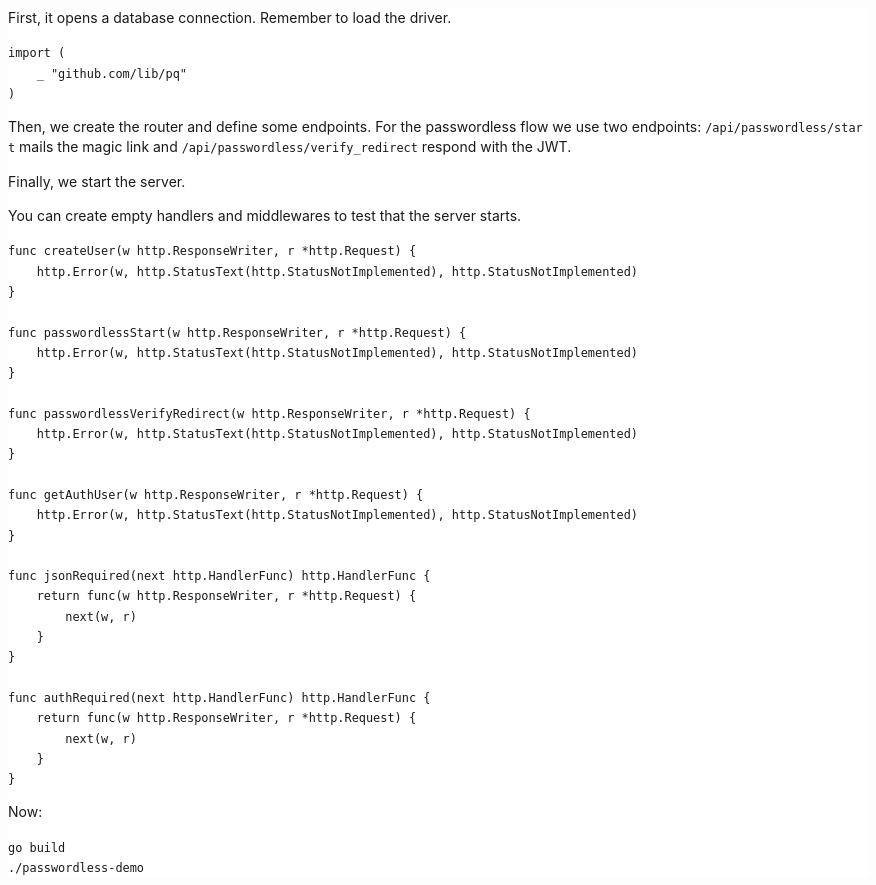 First, it opens a database connection. Remember to load the driver.

```
import (
    _ "github.com/lib/pq"
)

```

Then, we create the router and define some endpoints. For the passwordless flow we use two endpoints: `/api/passwordless/start` mails the magic link and `/api/passwordless/verify_redirect` respond with the JWT.

Finally, we start the server.

You can create empty handlers and middlewares to test that the server starts.

```
func createUser(w http.ResponseWriter, r *http.Request) {
    http.Error(w, http.StatusText(http.StatusNotImplemented), http.StatusNotImplemented)
}

func passwordlessStart(w http.ResponseWriter, r *http.Request) {
    http.Error(w, http.StatusText(http.StatusNotImplemented), http.StatusNotImplemented)
}

func passwordlessVerifyRedirect(w http.ResponseWriter, r *http.Request) {
    http.Error(w, http.StatusText(http.StatusNotImplemented), http.StatusNotImplemented)
}

func getAuthUser(w http.ResponseWriter, r *http.Request) {
    http.Error(w, http.StatusText(http.StatusNotImplemented), http.StatusNotImplemented)
}

func jsonRequired(next http.HandlerFunc) http.HandlerFunc {
    return func(w http.ResponseWriter, r *http.Request) {
        next(w, r)
    }
}

func authRequired(next http.HandlerFunc) http.HandlerFunc {
    return func(w http.ResponseWriter, r *http.Request) {
        next(w, r)
    }
}

```

Now:

```
go build
./passwordless-demo

```
